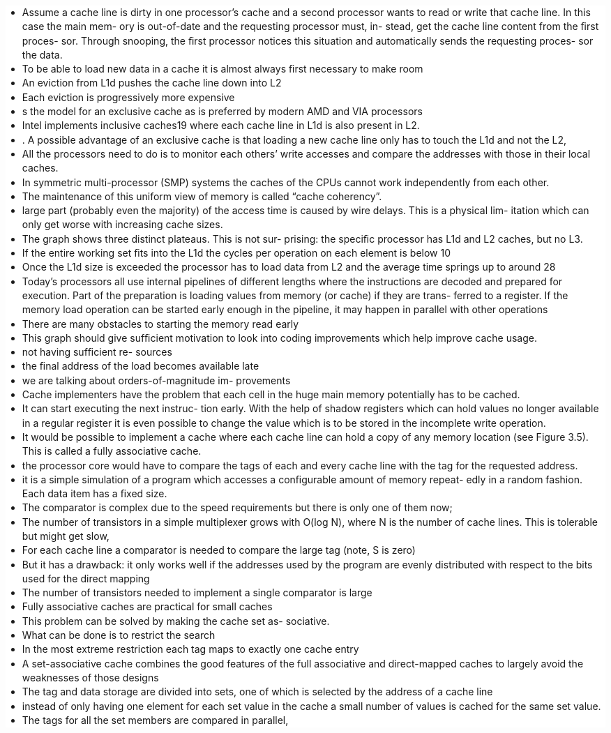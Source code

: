 - Assume a cache line is dirty in one processor’s cache and a second processor wants to read or write that cache line. In this case the main mem- ory is out-of-date and the requesting processor must, in- stead, get the cache line content from the ﬁrst proces- sor. Through snooping, the ﬁrst processor notices this situation and automatically sends the requesting proces- sor the data.
- To be able to load new data in a cache it is almost always ﬁrst necessary to make room
- An eviction from L1d pushes the cache line down into L2
- Each eviction is progressively more expensive
- s the model for an exclusive cache as is preferred by modern AMD and VIA processors
- Intel implements inclusive caches19 where each cache line in L1d is also present in L2.
- . A possible advantage of an exclusive cache is that loading a new cache line only has to touch the L1d and not the L2,
- All the processors need to do is to monitor each others’ write accesses and compare the addresses with those in their local caches.
- In symmetric multi-processor (SMP) systems the caches of the CPUs cannot work independently from each other.
- The maintenance of this uniform view of memory is called “cache coherency”.
- large part (probably even the majority) of the access time is caused by wire delays. This is a physical lim- itation which can only get worse with increasing cache sizes.
- The graph shows three distinct plateaus. This is not sur- prising: the speciﬁc processor has L1d and L2 caches, but no L3.
- If the entire working set ﬁts into the L1d the cycles per operation on each element is below 10
- Once the L1d size is exceeded the processor has to load data from L2 and the average time springs up to around 28
- Today’s processors all use internal pipelines of different lengths where the instructions are decoded and prepared for execution. Part of the preparation is loading values from memory (or cache) if they are trans- ferred to a register. If the memory load operation can be started early enough in the pipeline, it may happen in parallel with other operations
- There are many obstacles to starting the memory read early
- This graph should give sufﬁcient motivation to look into coding improvements which help improve cache usage.
- not having sufﬁcient re- sources
- the ﬁnal address of the load becomes available late
- we are talking about orders-of-magnitude im- provements
- Cache implementers have the problem that each cell in the huge main memory potentially has to be cached.
- It can start executing the next instruc- tion early. With the help of shadow registers which can hold values no longer available in a regular register it is even possible to change the value which is to be stored in the incomplete write operation.
- It would be possible to implement a cache where each cache line can hold a copy of any memory location (see Figure 3.5). This is called a fully associative cache.
- the processor core would have to compare the tags of each and every cache line with the tag for the requested address.
- it is a simple simulation of a program which accesses a conﬁgurable amount of memory repeat- edly in a random fashion. Each data item has a ﬁxed size.
- The comparator is complex due to the speed requirements but there is only one of them now;
- The number of transistors in a simple multiplexer grows with O(log N), where N is the number of cache lines. This is tolerable but might get slow,
- For each cache line a comparator is needed to compare the large tag (note, S is zero)
- But it has a drawback: it only works well if the addresses used by the program are evenly distributed with respect to the bits used for the direct mapping
- The number of transistors needed to implement a single comparator is large
- Fully associative caches are practical for small caches
- This problem can be solved by making the cache set as- sociative.
- What can be done is to restrict the search
- In the most extreme restriction each tag maps to exactly one cache entry
- A set-associative cache combines the good features of the full associative and direct-mapped caches to largely avoid the weaknesses of those designs
- The tag and data storage are divided into sets, one of which is selected by the address of a cache line
- instead of only having one element for each set value in the cache a small number of values is cached for the same set value.
- The tags for all the set members are compared in parallel,